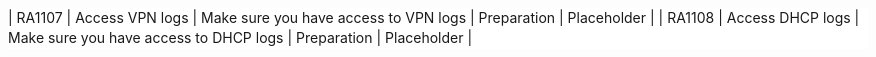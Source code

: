 | RA1107 | Access VPN logs                                            | Make sure you have access to VPN logs                                                                                                                                                                                                                                                                                                                                                                        | Preparation          | Placeholder                                                                                                                                                                                                                                                                                                                                                                                                                                                                                                                                                                                                                                                                                                                                                                                                                                                                                                                                                                                                                                                                                                                                                                                                                                                                                                                                                                                                                                                                                                                                                                                                                                                                                                                                                                                                                                                                                                                                                                                                                                                                                                                                                                                                        |
| RA1108 | Access DHCP logs                                           | Make sure you have access to DHCP logs                                                                                                                                                                                                                                                                                                                                                                       | Preparation          | Placeholder                                                                                                                                                                                                                                                                                                                                                                                                                                                                                                                                                                                                                                                                                                                                                                                                                                                                                                                                                                                                                                                                                                                                                                                                                                                                                                                                                                                                                                                                                                                                                                                                                                                                                                                                                                                                                                                                                                                                                                                                                                                                                                                                                                                                        |